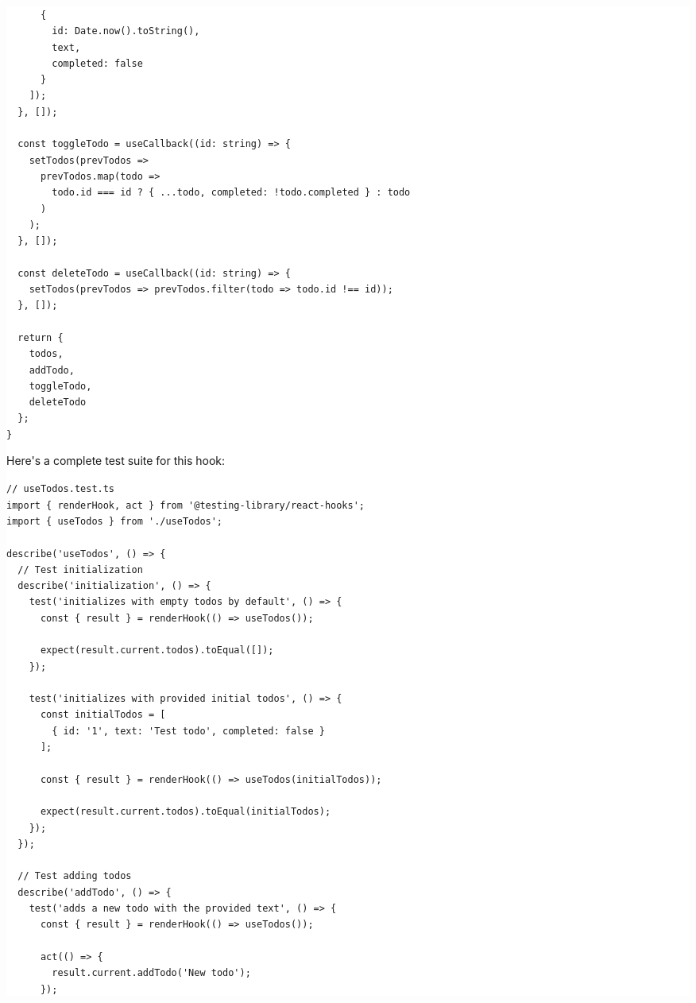 ```tsx
      {
        id: Date.now().toString(),
        text,
        completed: false
      }
    ]);
  }, []);
  
  const toggleTodo = useCallback((id: string) => {
    setTodos(prevTodos =>
      prevTodos.map(todo =>
        todo.id === id ? { ...todo, completed: !todo.completed } : todo
      )
    );
  }, []);
  
  const deleteTodo = useCallback((id: string) => {
    setTodos(prevTodos => prevTodos.filter(todo => todo.id !== id));
  }, []);
  
  return {
    todos,
    addTodo,
    toggleTodo,
    deleteTodo
  };
}
```

Here's a complete test suite for this hook:

```tsx
// useTodos.test.ts
import { renderHook, act } from '@testing-library/react-hooks';
import { useTodos } from './useTodos';

describe('useTodos', () => {
  // Test initialization
  describe('initialization', () => {
    test('initializes with empty todos by default', () => {
      const { result } = renderHook(() => useTodos());
      
      expect(result.current.todos).toEqual([]);
    });
    
    test('initializes with provided initial todos', () => {
      const initialTodos = [
        { id: '1', text: 'Test todo', completed: false }
      ];
      
      const { result } = renderHook(() => useTodos(initialTodos));
      
      expect(result.current.todos).toEqual(initialTodos);
    });
  });
  
  // Test adding todos
  describe('addTodo', () => {
    test('adds a new todo with the provided text', () => {
      const { result } = renderHook(() => useTodos());
      
      act(() => {
        result.current.addTodo('New todo');
      });
```